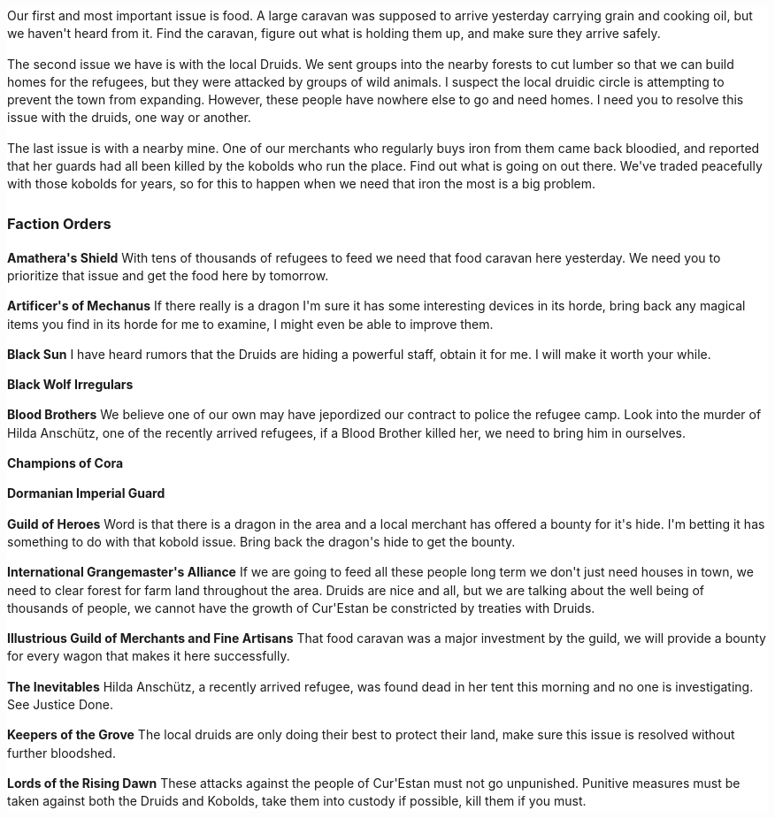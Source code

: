 Our first and most important issue is food. A large caravan was supposed to arrive yesterday carrying grain and cooking oil, but we haven't heard from it. Find the caravan, figure out what is holding them up, and make sure they arrive safely.

The second issue we have is with the local Druids. We sent groups into the nearby forests to cut lumber so that we can build homes for the refugees, but they were attacked by groups of wild animals. I suspect the local druidic circle is attempting to prevent the town from expanding. However, these people have nowhere else to go and need homes. I need you to resolve this issue with the druids, one way or another.

The last issue is with a nearby mine. One of our merchants who regularly buys iron from them came back bloodied, and reported that her guards had all been killed by the kobolds who run the place. Find out what is going on out there. We've traded peacefully with those kobolds for years, so for this to happen when we need that iron the most is a big problem.



### Faction Orders

**Amathera's Shield** With tens of thousands of refugees to feed we need that food caravan here yesterday. We need you to prioritize that issue and get the food here by tomorrow.

**Artificer's of Mechanus** If there really is a dragon I'm sure it has some interesting devices in its horde, bring back any magical items you find in its horde for me to examine, I might even be able to improve them.

**Black Sun** I have heard rumors that the Druids are hiding a powerful staff, obtain it for me. I will make it worth your while.

**Black Wolf Irregulars**

**Blood Brothers** We believe one of our own may have jepordized our contract to police the refugee camp. Look into the murder of Hilda Anschütz, one of the recently arrived refugees, if a Blood Brother killed her, we need to bring him in ourselves.

**Champions of Cora**

**Dormanian Imperial Guard**

**Guild of Heroes** Word is that there is a dragon in the area and a local merchant has offered a bounty for it's hide. I'm betting it has something to do with that kobold issue. Bring back the dragon's hide to get the bounty.

**International Grangemaster's Alliance** If we are going to feed all these people long term we don't just need houses in town, we need to clear forest for farm land throughout the area. Druids are nice and all, but we are talking about the well being of thousands of people, we cannot have the growth of Cur'Estan be constricted by treaties with Druids.

**Illustrious Guild of Merchants and Fine Artisans** That food caravan was a major investment by the guild, we will provide a bounty for every wagon that makes it here successfully.

**The Inevitables** Hilda Anschütz, a recently arrived refugee, was found dead in her tent this morning and no one is investigating. See Justice Done.

**Keepers of the Grove** The local druids are only doing their best to protect their land, make sure this issue is resolved without further bloodshed.

**Lords of the Rising Dawn** These attacks against the people of Cur'Estan must not go unpunished. Punitive measures must be taken against both the Druids and Kobolds, take them into custody if possible, kill them if you must.
